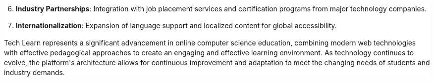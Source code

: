 6. **Industry Partnerships**: Integration with job placement services and certification programs from major technology companies.

7. **Internationalization**: Expansion of language support and localized content for global accessibility.

Tech Learn represents a significant advancement in online computer science education, combining modern web technologies with effective pedagogical approaches to create an engaging and effective learning environment. As technology continues to evolve, the platform's architecture allows for continuous improvement and adaptation to meet the changing needs of students and industry demands.
